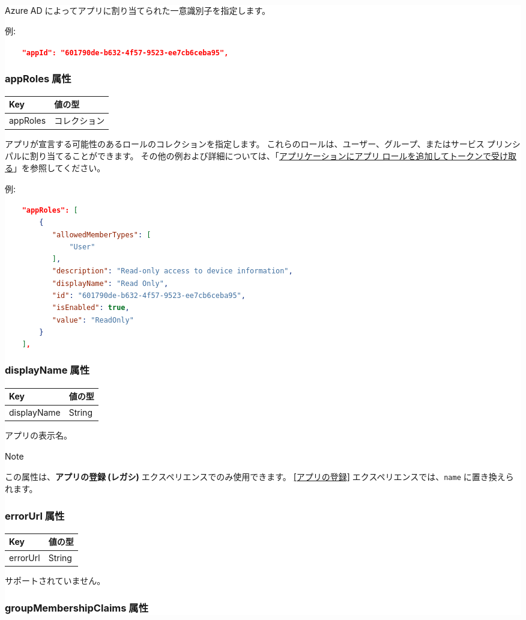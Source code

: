 Azure AD によってアプリに割り当てられた一意識別子を指定します。

例:

```json
    "appId": "601790de-b632-4f57-9523-ee7cb6ceba95",
```

### <a name="approles-attribute"></a>appRoles 属性

| Key | 値の型 |
| :--- | :--- |
| appRoles | コレクション |

アプリが宣言する可能性のあるロールのコレクションを指定します。 これらのロールは、ユーザー、グループ、またはサービス プリンシパルに割り当てることができます。 その他の例および詳細については、「[アプリケーションにアプリ ロールを追加してトークンで受け取る](howto-add-app-roles-in-azure-ad-apps.md)」を参照してください。

例:

```json
    "appRoles": [
        {
           "allowedMemberTypes": [
               "User"
           ],
           "description": "Read-only access to device information",
           "displayName": "Read Only",
           "id": "601790de-b632-4f57-9523-ee7cb6ceba95",
           "isEnabled": true,
           "value": "ReadOnly"
        }
    ],
```

### <a name="displayname-attribute"></a>displayName 属性

| Key | 値の型 |
| :--- | :--- |
| displayName | String |

アプリの表示名。

> [!NOTE]
> この属性は、**アプリの登録 (レガシ)** エクスペリエンスでのみ使用できます。 [[アプリの登録]](https://go.microsoft.com/fwlink/?linkid=2083908) エクスペリエンスでは、`name` に置き換えられます。

### <a name="errorurl-attribute"></a>errorUrl 属性

| Key | 値の型 |
| :--- | :--- |
| errorUrl | String |

サポートされていません。

### <a name="groupmembershipclaims-attribute"></a>groupMembershipClaims 属性


[AAD-GROUPS-FOR-AUTHORIZATION]: http://www.dushyantgill.com/blog/2014/12/10/authorization-cloud-applications-using-ad-groups/
[APPLICATION-ENTITY]: https://msdn.microsoft.com/Library/Azure/Ad/Graph/api/entity-and-complex-type-reference#application-entity
[APPLICATION-ENTITY-APP-ROLE]: https://msdn.microsoft.com/Library/Azure/Ad/Graph/api/entity-and-complex-type-reference#approle-type
[APPLICATION-ENTITY-OAUTH2-PERMISSION]: https://msdn.microsoft.com/Library/Azure/Ad/Graph/api/entity-and-complex-type-reference#oauth2permission-type
[AZURE-PORTAL]: https://portal.azure.com
[DEV-GUIDE-TO-AUTH-WITH-ARM]: http://www.dushyantgill.com/blog/2015/05/23/developers-guide-to-auth-with-azure-resource-manager-api/
[GRAPH-API]: active-directory-graph-api.md
[INTEGRATING-APPLICATIONS-AAD]: https://azure.microsoft.com/documentation/articles/active-directory-integrating-applications/
[O365-PERM-DETAILS]: https://msdn.microsoft.com/office/office365/HowTo/application-manifest
[O365-SERVICE-DAEMON-APPS]: https://msdn.microsoft.com/office/office365/howto/building-service-apps-in-office-365
[RBAC-CLOUD-APPS-AZUREAD]: http://www.dushyantgill.com/blog/2014/12/10/roles-based-access-control-in-cloud-applications-using-azure-ad/